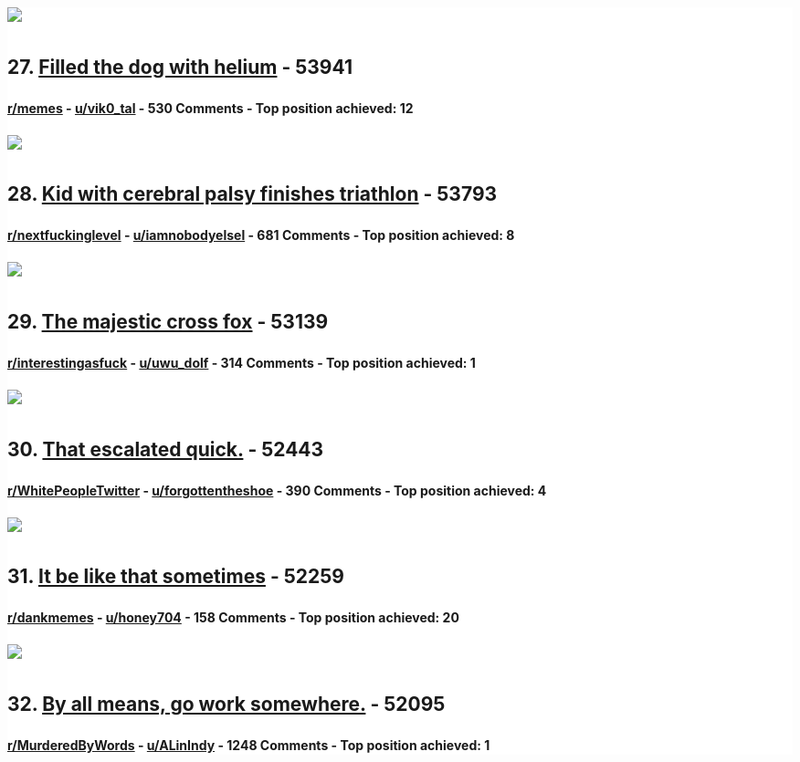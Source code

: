 <a href="https://i.redd.it/9qnf3cxh62s41.jpg"><img src="https://b.thumbs.redditmedia.com/H5TqEWZsfVl27Te7jJXKwqtYkxSi9REX_g2S3LOsk9Y.jpg"></img></a>

## 27. [Filled the dog with helium](http://reddit.com/r/memes/comments/fyb340/filled_the_dog_with_helium/) - 53941
#### [r/memes](http://reddit.com/r/memes) - [u/vik0_tal](http://reddit.com/u/vik0_tal) - 530 Comments - Top position achieved: 12

<a href="https://i.redd.it/82iu1xu92yr41.jpg"><img src="https://b.thumbs.redditmedia.com/oqHl77EZcAT8eTfUYgcmOaihlVpfpFs-CJDL1QrW8zM.jpg"></img></a>

## 28. [Kid with cerebral palsy finishes triathlon](http://reddit.com/r/nextfuckinglevel/comments/fyf4j5/kid_with_cerebral_palsy_finishes_triathlon/) - 53793
#### [r/nextfuckinglevel](http://reddit.com/r/nextfuckinglevel) - [u/iamnobodyelsel](http://reddit.com/u/iamnobodyelsel) - 681 Comments - Top position achieved: 8

<a href="https://i.imgur.com/KZG4fnz.gifv"><img src="https://b.thumbs.redditmedia.com/xZHhq-QZflvg6Nidt-HGhL0CjI65CrmNvBtuKYYD7Lk.jpg"></img></a>

## 29. [The majestic cross fox](http://reddit.com/r/interestingasfuck/comments/fya5v4/the_majestic_cross_fox/) - 53139
#### [r/interestingasfuck](http://reddit.com/r/interestingasfuck) - [u/uwu_dolf](http://reddit.com/u/uwu_dolf) - 314 Comments - Top position achieved: 1

<a href="https://i.imgur.com/zfmyhhz.jpg"><img src="https://b.thumbs.redditmedia.com/CcS8gVoS8G9pScEAvJStt6RpYhuSj2syfmKjjVZC6vs.jpg"></img></a>

## 30. [That escalated quick.](http://reddit.com/r/WhitePeopleTwitter/comments/fyoqr9/that_escalated_quick/) - 52443
#### [r/WhitePeopleTwitter](http://reddit.com/r/WhitePeopleTwitter) - [u/forgottentheshoe](http://reddit.com/u/forgottentheshoe) - 390 Comments - Top position achieved: 4

<a href="https://i.imgur.com/jBAmVxU.jpg"><img src="https://b.thumbs.redditmedia.com/OFOy4TVglgMWF7AY5cmM9AxklS1R09uOR_GZi4UyFhs.jpg"></img></a>

## 31. [It be like that sometimes](http://reddit.com/r/dankmemes/comments/fyi54j/it_be_like_that_sometimes/) - 52259
#### [r/dankmemes](http://reddit.com/r/dankmemes) - [u/honey704](http://reddit.com/u/honey704) - 158 Comments - Top position achieved: 20

<a href="https://i.redd.it/p3dzo2dbg0s41.jpg"><img src="https://b.thumbs.redditmedia.com/Mi02U0akMl-c8XzEl3Fcbt6UTrrKnJdBZrYkOZArqjM.jpg"></img></a>

## 32. [By all means, go work somewhere.](http://reddit.com/r/MurderedByWords/comments/fyqo3t/by_all_means_go_work_somewhere/) - 52095
#### [r/MurderedByWords](http://reddit.com/r/MurderedByWords) - [u/ALinIndy](http://reddit.com/u/ALinIndy) - 1248 Comments - Top position achieved: 1
